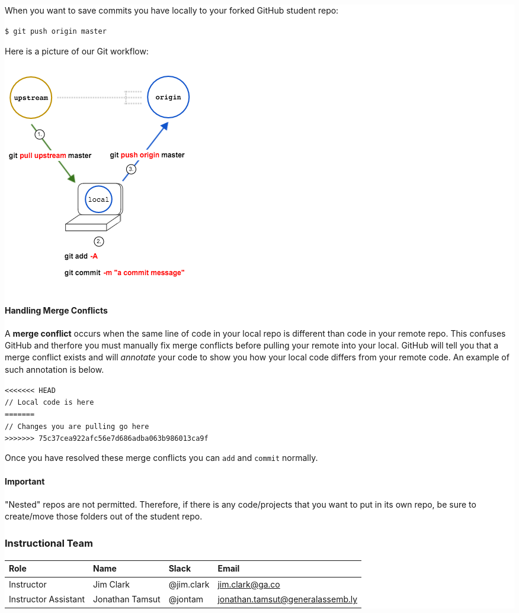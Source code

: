 When you want to save commits you have locally to your forked GitHub student repo:

```
$ git push origin master
```

Here is a picture of our Git workflow:

![GitHub Basic Workflow](./resources/cheatsheets/assets/repo-structure-basic.png)

#### Handling Merge Conflicts

A **merge conflict** occurs when the same line of code in your local repo is different than code in your remote repo. This confuses GitHub and therfore you must manually fix merge conflicts before pulling your remote into your local. GitHub will tell you that a merge conflict exists and will *annotate* your code to show you how your local code differs from your remote code. An example of such annotation is below.

```
<<<<<<< HEAD
// Local code is here 
=======
// Changes you are pulling go here
>>>>>>> 75c37cea922afc56e7d686adba063b986013ca9f
```

Once you have resolved these merge conflicts you can `add` and `commit` normally.

#### Important

"Nested" repos are not permitted.  Therefore, if there is any code/projects that you want to put in its own repo, be sure to create/move those folders out of the student repo.

### Instructional Team

|Role        | Name            | Slack       | Email |
|:--         | :--             | :--         | :-- |
|Instructor  | Jim Clark       | @jim.clark  | jim.clark@ga.co |
|Instructor Assistant  | Jonathan Tamsut       | @jontam | jonathan.tamsut@generalassemb.ly |
